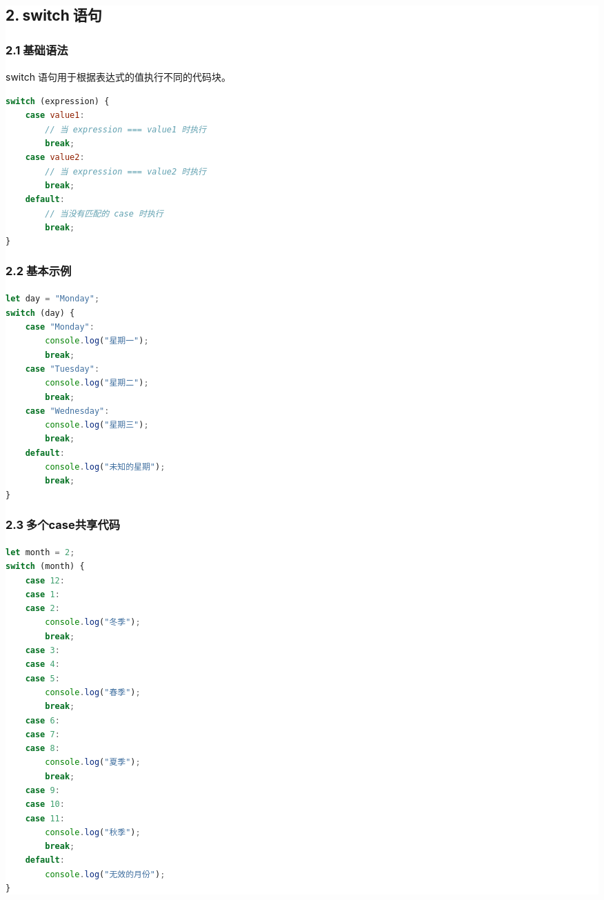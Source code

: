 ## 2. switch 语句
### 2.1 基础语法
switch 语句用于根据表达式的值执行不同的代码块。

```jsx
switch (expression) {
    case value1:
        // 当 expression === value1 时执行
        break;
    case value2:
        // 当 expression === value2 时执行
        break;
    default:
        // 当没有匹配的 case 时执行
        break;
}
```
### 2.2 基本示例
```jsx
let day = "Monday";
switch (day) {
    case "Monday":
        console.log("星期一");
        break;
    case "Tuesday":
        console.log("星期二");
        break;
    case "Wednesday":
        console.log("星期三");
        break;
    default:
        console.log("未知的星期");
        break;
}
```
### 2.3 多个case共享代码
```jsx
let month = 2;
switch (month) {
    case 12:
    case 1:
    case 2:
        console.log("冬季");
        break;
    case 3:
    case 4:
    case 5:
        console.log("春季");
        break;
    case 6:
    case 7:
    case 8:
        console.log("夏季");
        break;
    case 9:
    case 10:
    case 11:
        console.log("秋季");
        break;
    default:
        console.log("无效的月份");
}
```